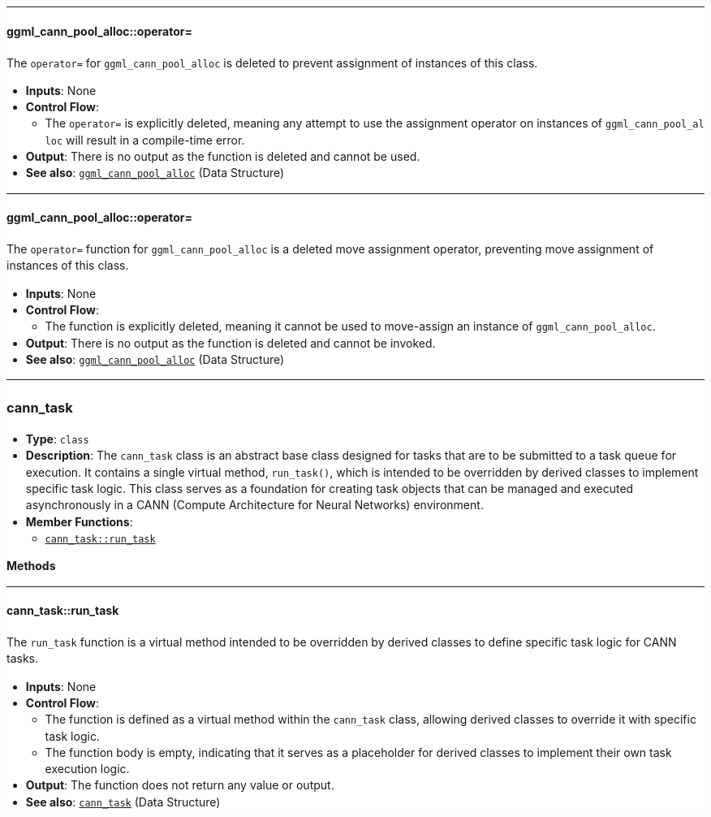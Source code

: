 
---
#### ggml\_cann\_pool\_alloc::operator=
The `operator=` for `ggml_cann_pool_alloc` is deleted to prevent assignment of instances of this class.
- **Inputs**: None
- **Control Flow**:
    - The `operator=` is explicitly deleted, meaning any attempt to use the assignment operator on instances of `ggml_cann_pool_alloc` will result in a compile-time error.
- **Output**: There is no output as the function is deleted and cannot be used.
- **See also**: [`ggml_cann_pool_alloc`](#ggml_cann_pool_alloc)  (Data Structure)


---
#### ggml\_cann\_pool\_alloc::operator=
The `operator=` function for `ggml_cann_pool_alloc` is a deleted move assignment operator, preventing move assignment of instances of this class.
- **Inputs**: None
- **Control Flow**:
    - The function is explicitly deleted, meaning it cannot be used to move-assign an instance of `ggml_cann_pool_alloc`.
- **Output**: There is no output as the function is deleted and cannot be invoked.
- **See also**: [`ggml_cann_pool_alloc`](#ggml_cann_pool_alloc)  (Data Structure)



---
### cann\_task
- **Type**: `class`
- **Description**: The `cann_task` class is an abstract base class designed for tasks that are to be submitted to a task queue for execution. It contains a single virtual method, `run_task()`, which is intended to be overridden by derived classes to implement specific task logic. This class serves as a foundation for creating task objects that can be managed and executed asynchronously in a CANN (Compute Architecture for Neural Networks) environment.
- **Member Functions**:
    - [`cann_task::run_task`](#cann_taskrun_task)

**Methods**

---
#### cann\_task::run\_task
The `run_task` function is a virtual method intended to be overridden by derived classes to define specific task logic for CANN tasks.
- **Inputs**: None
- **Control Flow**:
    - The function is defined as a virtual method within the `cann_task` class, allowing derived classes to override it with specific task logic.
    - The function body is empty, indicating that it serves as a placeholder for derived classes to implement their own task execution logic.
- **Output**: The function does not return any value or output.
- **See also**: [`cann_task`](#cann_task)  (Data Structure)
